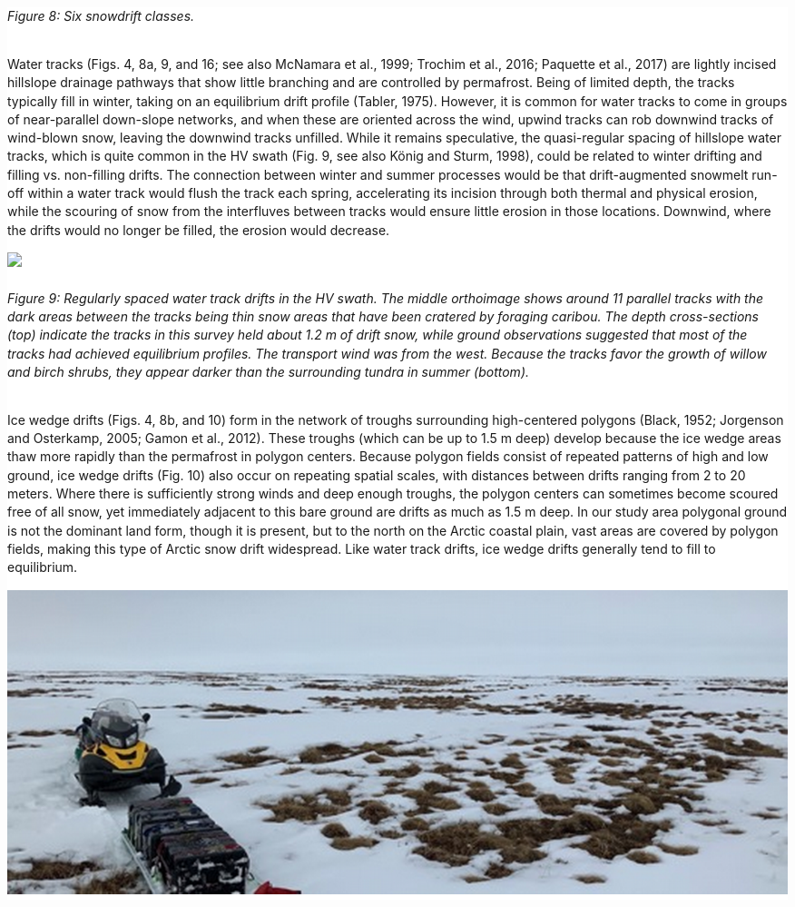###### *Figure 8: Six snowdrift classes.* 

Water tracks (Figs. 4, 8a, 9, and 16; see also McNamara et al., 1999; Trochim et al., 2016; Paquette et al., 2017) are lightly incised hillslope drainage pathways that show little branching and are controlled by permafrost. Being of limited depth, the tracks typically fill in winter, taking on an equilibrium drift profile (Tabler, 1975). However, it is common for water tracks to come in groups of near-parallel down-slope networks, and when these are oriented across the wind, upwind tracks can rob downwind tracks of wind-blown snow, leaving the downwind tracks unfilled. While it remains speculative, the quasi-regular spacing of hillslope water tracks, which is quite common in the HV swath (Fig. 9, see also König and Sturm, 1998), could be related to winter drifting and filling vs. non-filling drifts. The connection between winter and summer processes would be that drift-augmented snowmelt run-off within a water track would flush the track each spring, accelerating its incision through both thermal and physical erosion, while the scouring of snow from the interfluves between tracks would ensure little erosion in those locations. Downwind, where the drifts would no longer be filled, the erosion would decrease.

![](../figs/f9_hv_watertrack_drift_w_profiles.png)

###### *Figure 9: Regularly spaced water track drifts in the HV swath. The middle orthoimage shows around 11 parallel tracks with the dark areas between the tracks being thin snow areas that have been cratered by foraging caribou. The depth cross-sections (top) indicate the tracks in this survey held about 1.2 m of drift snow, while ground observations suggested that most of the tracks had achieved equilibrium profiles. The transport wind was from the west. Because the tracks favor the growth of willow and birch shrubs, they appear darker than the surrounding tundra in summer (bottom).*

Ice wedge drifts (Figs. 4, 8b, and 10) form in the network of troughs surrounding high-centered polygons (Black, 1952; Jorgenson and Osterkamp, 2005; Gamon et al., 2012). These troughs (which can be up to 1.5 m deep) develop because the ice wedge areas thaw more rapidly than the permafrost in polygon centers. Because polygon fields consist of repeated patterns of high and low ground, ice wedge drifts (Fig. 10) also occur on repeating spatial scales, with distances between drifts ranging from 2 to 20 meters. Where there is sufficiently strong winds and deep enough troughs, the polygon centers can sometimes become scoured free of all snow, yet immediately adjacent to this bare ground are drifts as much as 1.5 m deep. In our study area polygonal ground is not the dominant land form, though it is present, but to the north on the Arctic coastal plain, vast areas are covered by polygon fields, making this type of Arctic snow drift widespread. Like water track drifts, ice wedge drifts generally tend to fill to equilibrium.

![](../figs/f10_ms_ice_wedge_drifts.png)
